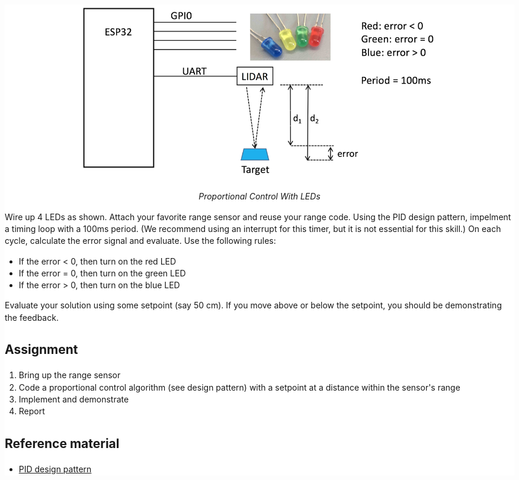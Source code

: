 <p align="center">
<img src="/docs/images/pid-leds.png" width="70%">
</p>
<p align="center">
<i>Proportional Control With LEDs</i>
</p>

Wire up 4 LEDs as shown. Attach your favorite range sensor and reuse
your range code. Using the PID design pattern, impelment a timing loop
with a 100ms period. (We recommend using an interrupt for this timer,
but it is not essential for this skill.) On each cycle, calculate the
error signal and evaluate. Use the following rules:

- If the error < 0, then turn on the red LED
- If the error = 0, then turn on the green LED
- If the error > 0, then turn on the blue LED

Evaluate your solution using some setpoint (say 50 cm). If you move
above or below the setpoint, you should be demonstrating the feedback.


## Assignment
1. Bring up the range sensor
2. Code a proportional control algorithm (see design pattern) with a setpoint at a distance within the sensor's range
4. Implement and demonstrate
5. Report

## Reference material
- [PID design pattern](/docs/design-patterns/docs/dp-pid.md)

